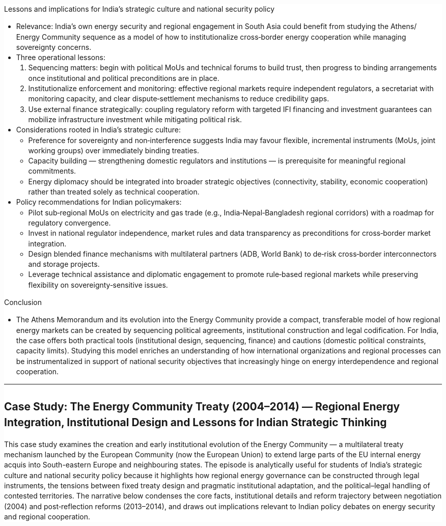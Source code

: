 Lessons and implications for India’s strategic culture and national security policy
- Relevance: India’s own energy security and regional engagement in South Asia could benefit from studying the Athens/ Energy Community sequence as a model of how to institutionalize cross‑border energy cooperation while managing sovereignty concerns.
- Three operational lessons:
  1. Sequencing matters: begin with political MoUs and technical forums to build trust, then progress to binding arrangements once institutional and political preconditions are in place.
  2. Institutionalize enforcement and monitoring: effective regional markets require independent regulators, a secretariat with monitoring capacity, and clear dispute‑settlement mechanisms to reduce credibility gaps.
  3. Use external finance strategically: coupling regulatory reform with targeted IFI financing and investment guarantees can mobilize infrastructure investment while mitigating political risk.
- Considerations rooted in India’s strategic culture:
  - Preference for sovereignty and non‑interference suggests India may favour flexible, incremental instruments (MoUs, joint working groups) over immediately binding treaties.
  - Capacity building — strengthening domestic regulators and institutions — is prerequisite for meaningful regional commitments.
  - Energy diplomacy should be integrated into broader strategic objectives (connectivity, stability, economic cooperation) rather than treated solely as technical cooperation.
- Policy recommendations for Indian policymakers:
  - Pilot sub‑regional MoUs on electricity and gas trade (e.g., India‑Nepal‑Bangladesh regional corridors) with a roadmap for regulatory convergence.
  - Invest in national regulator independence, market rules and data transparency as preconditions for cross‑border market integration.
  - Design blended finance mechanisms with multilateral partners (ADB, World Bank) to de‑risk cross‑border interconnectors and storage projects.
  - Leverage technical assistance and diplomatic engagement to promote rule‑based regional markets while preserving flexibility on sovereignty‑sensitive issues.

Conclusion
- The Athens Memorandum and its evolution into the Energy Community provide a compact, transferable model of how regional energy markets can be created by sequencing political agreements, institutional construction and legal codification. For India, the case offers both practical tools (institutional design, sequencing, finance) and cautions (domestic political constraints, capacity limits). Studying this model enriches an understanding of how international organizations and regional processes can be instrumentalized in support of national security objectives that increasingly hinge on energy interdependence and regional cooperation.

---

## Case Study: The Energy Community Treaty (2004–2014) — Regional Energy Integration, Institutional Design and Lessons for Indian Strategic Thinking

This case study examines the creation and early institutional evolution of the Energy Community — a multilateral treaty mechanism launched by the European Community (now the European Union) to extend large parts of the EU internal energy acquis into South-eastern Europe and neighbouring states. The episode is analytically useful for students of India’s strategic culture and national security policy because it highlights how regional energy governance can be constructed through legal instruments, the tensions between fixed treaty design and pragmatic institutional adaptation, and the political–legal handling of contested territories. The narrative below condenses the core facts, institutional details and reform trajectory between negotiation (2004) and post‑reflection reforms (2013–2014), and draws out implications relevant to Indian policy debates on energy security and regional cooperation.

